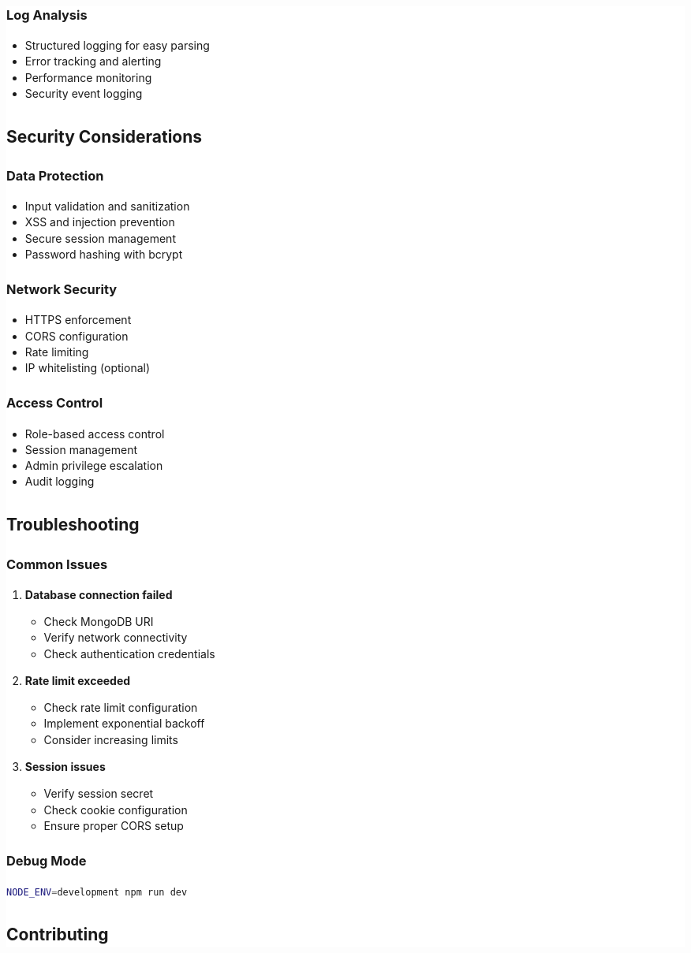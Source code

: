 ### Log Analysis
- Structured logging for easy parsing
- Error tracking and alerting
- Performance monitoring
- Security event logging

## Security Considerations

### Data Protection
- Input validation and sanitization
- XSS and injection prevention
- Secure session management
- Password hashing with bcrypt

### Network Security
- HTTPS enforcement
- CORS configuration
- Rate limiting
- IP whitelisting (optional)

### Access Control
- Role-based access control
- Session management
- Admin privilege escalation
- Audit logging

## Troubleshooting

### Common Issues
1. **Database connection failed**
   - Check MongoDB URI
   - Verify network connectivity
   - Check authentication credentials

2. **Rate limit exceeded**
   - Check rate limit configuration
   - Implement exponential backoff
   - Consider increasing limits

3. **Session issues**
   - Verify session secret
   - Check cookie configuration
   - Ensure proper CORS setup

### Debug Mode
```bash
NODE_ENV=development npm run dev
```

## Contributing
